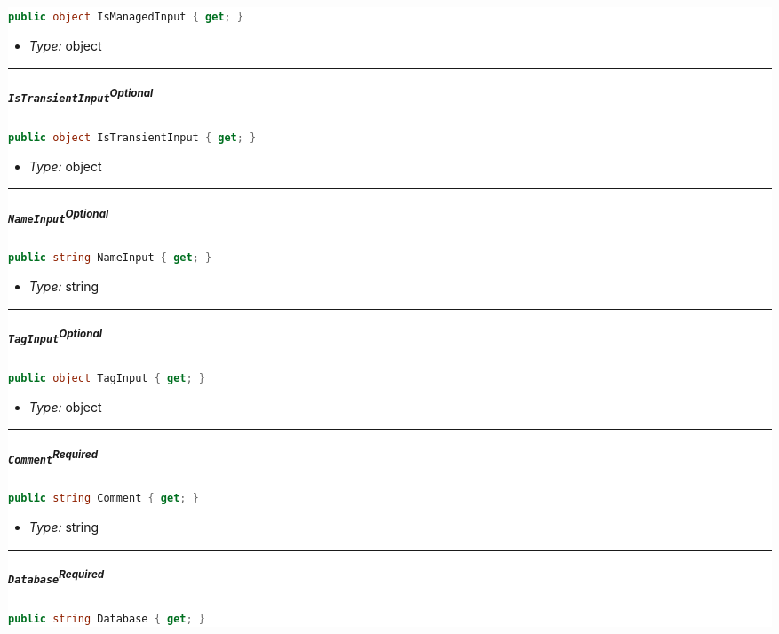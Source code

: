 ```csharp
public object IsManagedInput { get; }
```

- *Type:* object

---

##### `IsTransientInput`<sup>Optional</sup> <a name="IsTransientInput" id="@cdktf/provider-snowflake.schema.Schema.property.isTransientInput"></a>

```csharp
public object IsTransientInput { get; }
```

- *Type:* object

---

##### `NameInput`<sup>Optional</sup> <a name="NameInput" id="@cdktf/provider-snowflake.schema.Schema.property.nameInput"></a>

```csharp
public string NameInput { get; }
```

- *Type:* string

---

##### `TagInput`<sup>Optional</sup> <a name="TagInput" id="@cdktf/provider-snowflake.schema.Schema.property.tagInput"></a>

```csharp
public object TagInput { get; }
```

- *Type:* object

---

##### `Comment`<sup>Required</sup> <a name="Comment" id="@cdktf/provider-snowflake.schema.Schema.property.comment"></a>

```csharp
public string Comment { get; }
```

- *Type:* string

---

##### `Database`<sup>Required</sup> <a name="Database" id="@cdktf/provider-snowflake.schema.Schema.property.database"></a>

```csharp
public string Database { get; }
```
